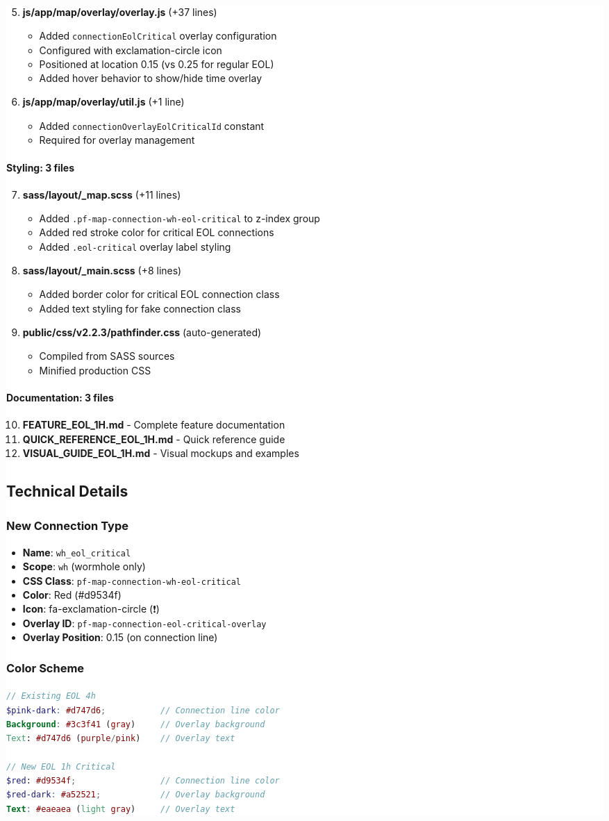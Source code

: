 5. **js/app/map/overlay/overlay.js** (+37 lines)
   - Added `connectionEolCritical` overlay configuration
   - Configured with exclamation-circle icon
   - Positioned at location 0.15 (vs 0.25 for regular EOL)
   - Added hover behavior to show/hide time overlay

6. **js/app/map/overlay/util.js** (+1 line)
   - Added `connectionOverlayEolCriticalId` constant
   - Required for overlay management

#### Styling: 3 files
7. **sass/layout/_map.scss** (+11 lines)
   - Added `.pf-map-connection-wh-eol-critical` to z-index group
   - Added red stroke color for critical EOL connections
   - Added `.eol-critical` overlay label styling

8. **sass/layout/_main.scss** (+8 lines)
   - Added border color for critical EOL connection class
   - Added text styling for fake connection class

9. **public/css/v2.2.3/pathfinder.css** (auto-generated)
   - Compiled from SASS sources
   - Minified production CSS

#### Documentation: 3 files
10. **FEATURE_EOL_1H.md** - Complete feature documentation
11. **QUICK_REFERENCE_EOL_1H.md** - Quick reference guide
12. **VISUAL_GUIDE_EOL_1H.md** - Visual mockups and examples

## Technical Details

### New Connection Type
- **Name**: `wh_eol_critical`
- **Scope**: `wh` (wormhole only)
- **CSS Class**: `pf-map-connection-wh-eol-critical`
- **Color**: Red (#d9534f)
- **Icon**: fa-exclamation-circle (❗)
- **Overlay ID**: `pf-map-connection-eol-critical-overlay`
- **Overlay Position**: 0.15 (on connection line)

### Color Scheme
```scss
// Existing EOL 4h
$pink-dark: #d747d6;           // Connection line color
Background: #3c3f41 (gray)     // Overlay background
Text: #d747d6 (purple/pink)    // Overlay text

// New EOL 1h Critical  
$red: #d9534f;                 // Connection line color
$red-dark: #a52521;            // Overlay background
Text: #eaeaea (light gray)     // Overlay text
```
